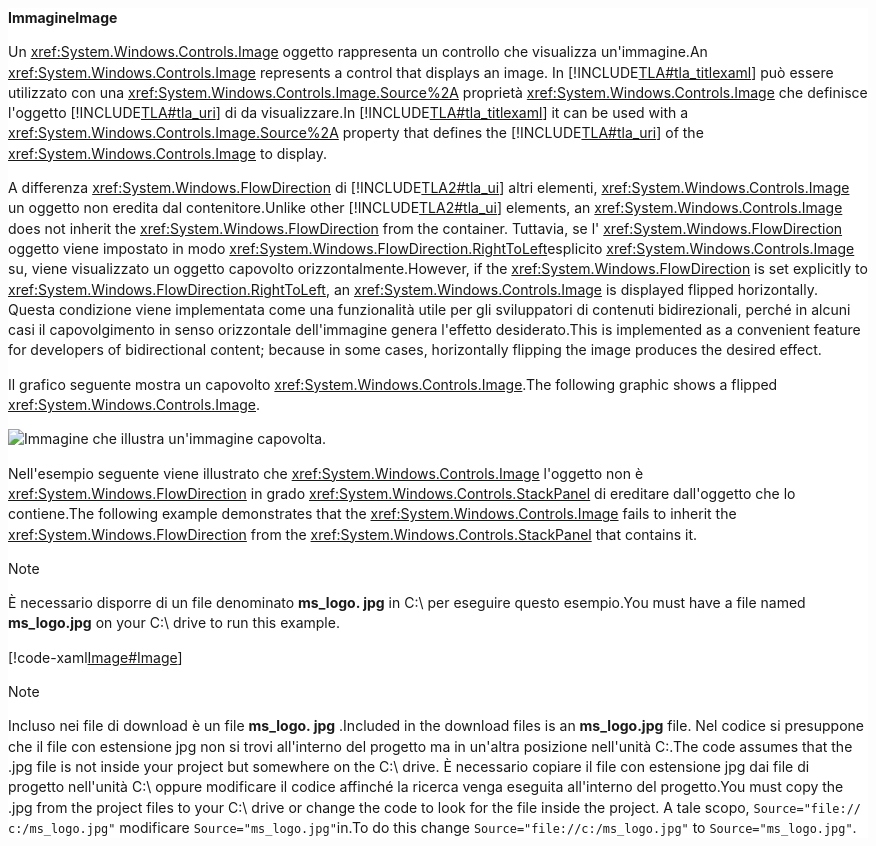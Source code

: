 <span data-ttu-id="3d93b-181">**Immagine**</span><span class="sxs-lookup"><span data-stu-id="3d93b-181">**Image**</span></span>

<span data-ttu-id="3d93b-182">Un <xref:System.Windows.Controls.Image> oggetto rappresenta un controllo che visualizza un'immagine.</span><span class="sxs-lookup"><span data-stu-id="3d93b-182">An <xref:System.Windows.Controls.Image> represents a control that displays an image.</span></span> <span data-ttu-id="3d93b-183">In [!INCLUDE[TLA#tla_titlexaml](../../../../includes/tlasharptla-titlexaml-md.md)] può essere utilizzato con una <xref:System.Windows.Controls.Image.Source%2A> proprietà <xref:System.Windows.Controls.Image> che definisce l'oggetto [!INCLUDE[TLA#tla_uri](../../../../includes/tlasharptla-uri-md.md)] di da visualizzare.</span><span class="sxs-lookup"><span data-stu-id="3d93b-183">In [!INCLUDE[TLA#tla_titlexaml](../../../../includes/tlasharptla-titlexaml-md.md)] it can be used with a <xref:System.Windows.Controls.Image.Source%2A> property that defines the [!INCLUDE[TLA#tla_uri](../../../../includes/tlasharptla-uri-md.md)] of the <xref:System.Windows.Controls.Image> to display.</span></span>

<span data-ttu-id="3d93b-184">A differenza <xref:System.Windows.FlowDirection> di [!INCLUDE[TLA2#tla_ui](../../../../includes/tla2sharptla-ui-md.md)] altri elementi, <xref:System.Windows.Controls.Image> un oggetto non eredita dal contenitore.</span><span class="sxs-lookup"><span data-stu-id="3d93b-184">Unlike other [!INCLUDE[TLA2#tla_ui](../../../../includes/tla2sharptla-ui-md.md)] elements, an <xref:System.Windows.Controls.Image> does not inherit the <xref:System.Windows.FlowDirection> from the container.</span></span> <span data-ttu-id="3d93b-185">Tuttavia, se l' <xref:System.Windows.FlowDirection> oggetto viene impostato in modo <xref:System.Windows.FlowDirection.RightToLeft>esplicito <xref:System.Windows.Controls.Image> su, viene visualizzato un oggetto capovolto orizzontalmente.</span><span class="sxs-lookup"><span data-stu-id="3d93b-185">However, if the <xref:System.Windows.FlowDirection> is set explicitly to <xref:System.Windows.FlowDirection.RightToLeft>, an <xref:System.Windows.Controls.Image> is displayed flipped horizontally.</span></span> <span data-ttu-id="3d93b-186">Questa condizione viene implementata come una funzionalità utile per gli sviluppatori di contenuti bidirezionali, perché in alcuni casi il capovolgimento in senso orizzontale dell'immagine genera l'effetto desiderato.</span><span class="sxs-lookup"><span data-stu-id="3d93b-186">This is implemented as a convenient feature for developers of bidirectional content; because in some cases, horizontally flipping the image produces the desired effect.</span></span>

<span data-ttu-id="3d93b-187">Il grafico seguente mostra un capovolto <xref:System.Windows.Controls.Image>.</span><span class="sxs-lookup"><span data-stu-id="3d93b-187">The following graphic shows a flipped <xref:System.Windows.Controls.Image>.</span></span>

![Immagine che illustra un'immagine capovolta.](./media/bidirectional-features-in-wpf-overview/flipped-image-example.png)

<span data-ttu-id="3d93b-189">Nell'esempio seguente viene illustrato che <xref:System.Windows.Controls.Image> l'oggetto non è <xref:System.Windows.FlowDirection> in grado <xref:System.Windows.Controls.StackPanel> di ereditare dall'oggetto che lo contiene.</span><span class="sxs-lookup"><span data-stu-id="3d93b-189">The following example demonstrates that the <xref:System.Windows.Controls.Image> fails to inherit the <xref:System.Windows.FlowDirection> from the <xref:System.Windows.Controls.StackPanel> that contains it.</span></span>

> [!NOTE]
> <span data-ttu-id="3d93b-190">È necessario disporre di un file denominato **ms_logo. jpg** in C:\ per eseguire questo esempio.</span><span class="sxs-lookup"><span data-stu-id="3d93b-190">You must have a file named **ms_logo.jpg** on your C:\ drive to run this example.</span></span>

[!code-xaml[Image#Image](~/samples/snippets/csharp/VS_Snippets_Wpf/Image/CS/Window1.xaml#image)]

> [!NOTE]
> <span data-ttu-id="3d93b-191">Incluso nei file di download è un file **ms_logo. jpg** .</span><span class="sxs-lookup"><span data-stu-id="3d93b-191">Included in the download files is an **ms_logo.jpg** file.</span></span> <span data-ttu-id="3d93b-192">Nel codice si presuppone che il file con estensione jpg non si trovi all'interno del progetto ma in un'altra posizione nell'unità C:\.</span><span class="sxs-lookup"><span data-stu-id="3d93b-192">The code assumes that the .jpg file is not inside your project but somewhere on the C:\ drive.</span></span> <span data-ttu-id="3d93b-193">È necessario copiare il file con estensione jpg dai file di progetto nell'unità C:\ oppure modificare il codice affinché la ricerca venga eseguita all'interno del progetto.</span><span class="sxs-lookup"><span data-stu-id="3d93b-193">You must copy the .jpg from the project files to your C:\ drive or change the code to look for the file inside the project.</span></span> <span data-ttu-id="3d93b-194">A tale scopo, `Source="file://c:/ms_logo.jpg"` modificare `Source="ms_logo.jpg"`in.</span><span class="sxs-lookup"><span data-stu-id="3d93b-194">To do this change `Source="file://c:/ms_logo.jpg"` to `Source="ms_logo.jpg"`.</span></span>
